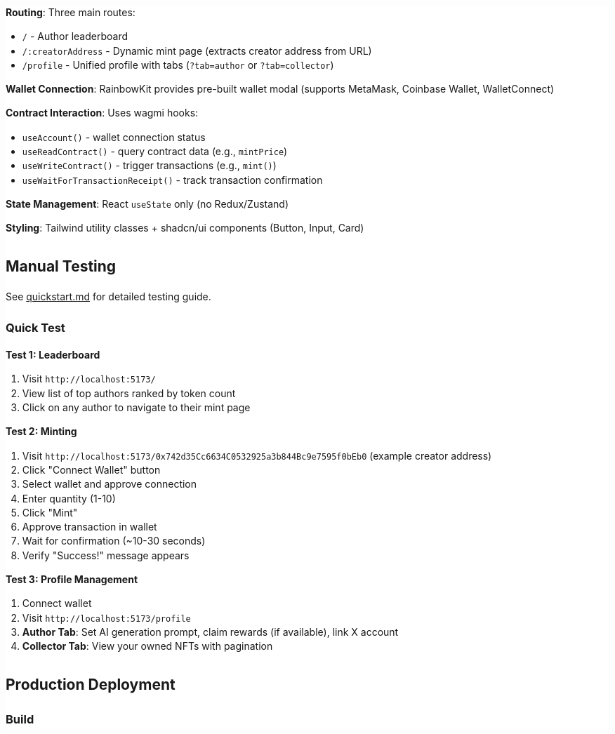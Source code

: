 **Routing**: Three main routes:

- `/` - Author leaderboard
- `/:creatorAddress` - Dynamic mint page (extracts creator address from URL)
- `/profile` - Unified profile with tabs (`?tab=author` or `?tab=collector`)

**Wallet Connection**: RainbowKit provides pre-built wallet modal (supports MetaMask, Coinbase Wallet, WalletConnect)

**Contract Interaction**: Uses wagmi hooks:

- `useAccount()` - wallet connection status
- `useReadContract()` - query contract data (e.g., `mintPrice`)
- `useWriteContract()` - trigger transactions (e.g., `mint()`)
- `useWaitForTransactionReceipt()` - track transaction confirmation

**State Management**: React `useState` only (no Redux/Zustand)

**Styling**: Tailwind utility classes + shadcn/ui components (Button, Input, Card)

## Manual Testing

See [quickstart.md](../specs/005-frontend-foundation-with/quickstart.md) for detailed testing guide.

### Quick Test

**Test 1: Leaderboard**

1. Visit `http://localhost:5173/`
2. View list of top authors ranked by token count
3. Click on any author to navigate to their mint page

**Test 2: Minting**

1. Visit `http://localhost:5173/0x742d35Cc6634C0532925a3b844Bc9e7595f0bEb0` (example creator address)
2. Click "Connect Wallet" button
3. Select wallet and approve connection
4. Enter quantity (1-10)
5. Click "Mint"
6. Approve transaction in wallet
7. Wait for confirmation (~10-30 seconds)
8. Verify "Success!" message appears

**Test 3: Profile Management**

1. Connect wallet
2. Visit `http://localhost:5173/profile`
3. **Author Tab**: Set AI generation prompt, claim rewards (if available), link X account
4. **Collector Tab**: View your owned NFTs with pagination

## Production Deployment

### Build

